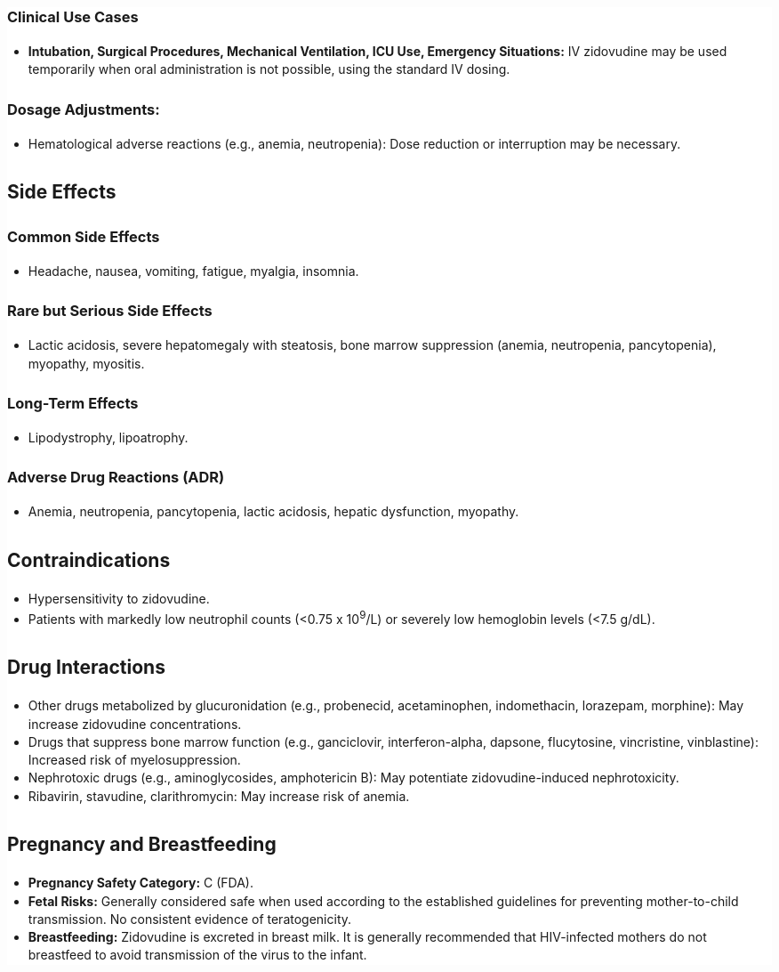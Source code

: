 ### **Clinical Use Cases**
- **Intubation, Surgical Procedures, Mechanical Ventilation, ICU Use, Emergency Situations:** IV zidovudine may be used temporarily when oral administration is not possible, using the standard IV dosing.


### **Dosage Adjustments:**
- Hematological adverse reactions (e.g., anemia, neutropenia): Dose reduction or interruption may be necessary.


## **Side Effects**


### **Common Side Effects**
- Headache, nausea, vomiting, fatigue, myalgia, insomnia.

### **Rare but Serious Side Effects**
- Lactic acidosis, severe hepatomegaly with steatosis, bone marrow suppression (anemia, neutropenia, pancytopenia), myopathy, myositis.

### **Long-Term Effects**
- Lipodystrophy, lipoatrophy.


### **Adverse Drug Reactions (ADR)**
- Anemia, neutropenia, pancytopenia, lactic acidosis, hepatic dysfunction, myopathy.


## **Contraindications**
- Hypersensitivity to zidovudine.
- Patients with markedly low neutrophil counts (<0.75 x 10<sup>9</sup>/L) or severely low hemoglobin levels (<7.5 g/dL).

## **Drug Interactions**

- Other drugs metabolized by glucuronidation (e.g., probenecid, acetaminophen, indomethacin, lorazepam, morphine): May increase zidovudine concentrations.
- Drugs that suppress bone marrow function (e.g., ganciclovir, interferon-alpha, dapsone, flucytosine, vincristine, vinblastine): Increased risk of myelosuppression.
- Nephrotoxic drugs (e.g., aminoglycosides, amphotericin B): May potentiate zidovudine-induced nephrotoxicity.
- Ribavirin, stavudine, clarithromycin: May increase risk of anemia.



## **Pregnancy and Breastfeeding**
- **Pregnancy Safety Category:** C (FDA).
- **Fetal Risks:**  Generally considered safe when used according to the established guidelines for preventing mother-to-child transmission. No consistent evidence of teratogenicity.
- **Breastfeeding:** Zidovudine is excreted in breast milk. It is generally recommended that HIV-infected mothers do not breastfeed to avoid transmission of the virus to the infant. 
